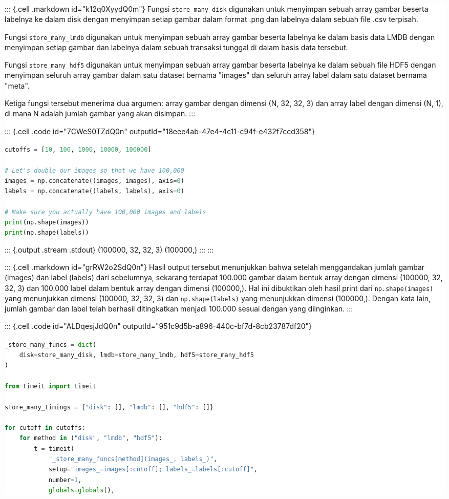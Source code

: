 ::: {.cell .markdown id="k12q0XyydQ0m"}
Fungsi `store_many_disk` digunakan untuk menyimpan sebuah array gambar
beserta labelnya ke dalam disk dengan menyimpan setiap gambar dalam
format .png dan labelnya dalam sebuah file .csv terpisah.

Fungsi `store_many_lmdb` digunakan untuk menyimpan sebuah array gambar
beserta labelnya ke dalam basis data LMDB dengan menyimpan setiap gambar
dan labelnya dalam sebuah transaksi tunggal di dalam basis data
tersebut.

Fungsi `store_many_hdf5` digunakan untuk menyimpan sebuah array gambar
beserta labelnya ke dalam sebuah file HDF5 dengan menyimpan seluruh
array gambar dalam satu dataset bernama \"images\" dan seluruh array
label dalam satu dataset bernama \"meta\".

Ketiga fungsi tersebut menerima dua argumen: array gambar dengan dimensi
(N, 32, 32, 3) dan array label dengan dimensi (N, 1), di mana N adalah
jumlah gambar yang akan disimpan.
:::

::: {.cell .code id="7CWeS0TZdQ0n" outputId="18eee4ab-47e4-4c11-c94f-e432f7ccd358"}
``` python
cutoffs = [10, 100, 1000, 10000, 100000]

# Let's double our images so that we have 100,000
images = np.concatenate((images, images), axis=0)
labels = np.concatenate((labels, labels), axis=0)

# Make sure you actually have 100,000 images and labels
print(np.shape(images))
print(np.shape(labels))
```

::: {.output .stream .stdout}
    (100000, 32, 32, 3)
    (100000,)
:::
:::

::: {.cell .markdown id="grRW2o2SdQ0n"}
Hasil output tersebut menunjukkan bahwa setelah menggandakan jumlah
gambar (images) dan label (labels) dari sebelumnya, sekarang terdapat
100.000 gambar dalam bentuk array dengan dimensi (100000, 32, 32, 3) dan
100.000 label dalam bentuk array dengan dimensi (100000,). Hal ini
dibuktikan oleh hasil print dari `np.shape(images)` yang menunjukkan
dimensi (100000, 32, 32, 3) dan `np.shape(labels)` yang menunjukkan
dimensi (100000,). Dengan kata lain, jumlah gambar dan label telah
berhasil ditingkatkan menjadi 100.000 sesuai dengan yang diinginkan.
:::

::: {.cell .code id="ALDqesjJdQ0n" outputId="951c9d5b-a896-440c-bf7d-8cb23787df20"}
``` python
_store_many_funcs = dict(
    disk=store_many_disk, lmdb=store_many_lmdb, hdf5=store_many_hdf5
)

from timeit import timeit

store_many_timings = {"disk": [], "lmdb": [], "hdf5": []}

for cutoff in cutoffs:
    for method in ("disk", "lmdb", "hdf5"):
        t = timeit(
            "_store_many_funcs[method](images_, labels_)",
            setup="images_=images[:cutoff]; labels_=labels[:cutoff]",
            number=1,
            globals=globals(),
```